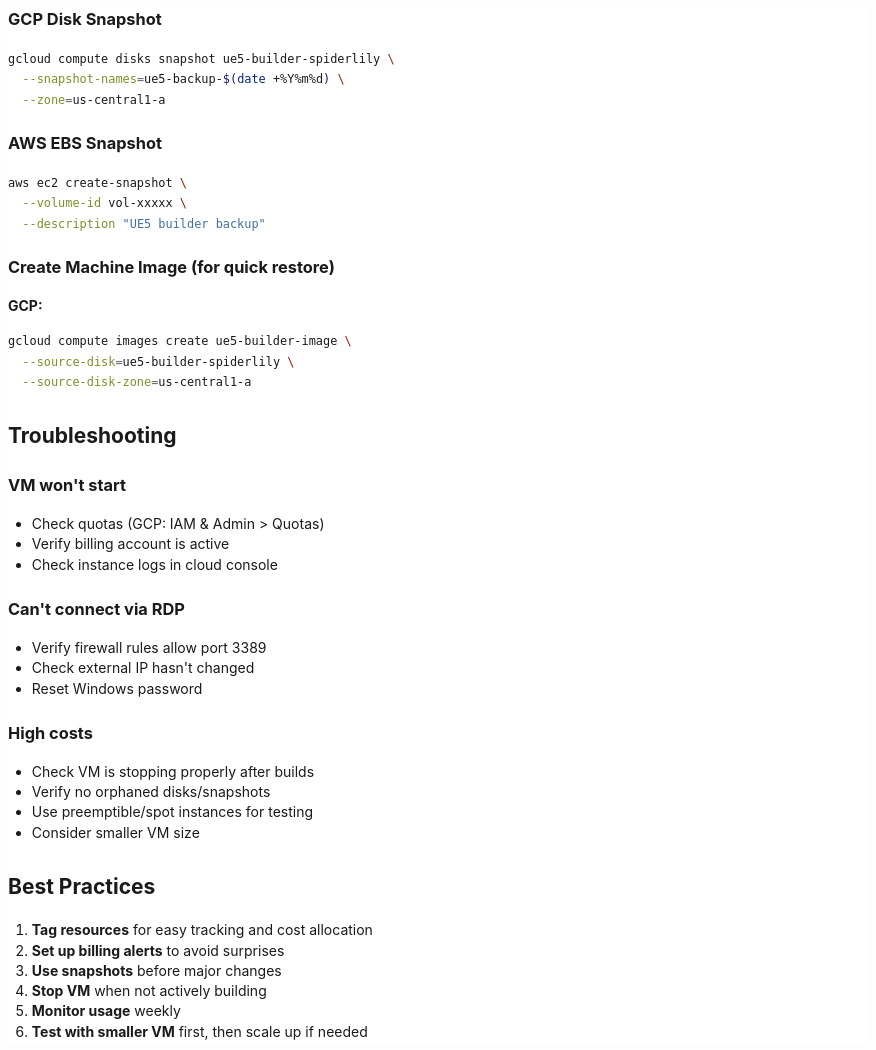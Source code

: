 ### GCP Disk Snapshot
```bash
gcloud compute disks snapshot ue5-builder-spiderlily \
  --snapshot-names=ue5-backup-$(date +%Y%m%d) \
  --zone=us-central1-a
```

### AWS EBS Snapshot
```bash
aws ec2 create-snapshot \
  --volume-id vol-xxxxx \
  --description "UE5 builder backup"
```

### Create Machine Image (for quick restore)

**GCP:**
```bash
gcloud compute images create ue5-builder-image \
  --source-disk=ue5-builder-spiderlily \
  --source-disk-zone=us-central1-a
```

## Troubleshooting

### VM won't start
- Check quotas (GCP: IAM & Admin > Quotas)
- Verify billing account is active
- Check instance logs in cloud console

### Can't connect via RDP
- Verify firewall rules allow port 3389
- Check external IP hasn't changed
- Reset Windows password

### High costs
- Check VM is stopping properly after builds
- Verify no orphaned disks/snapshots
- Use preemptible/spot instances for testing
- Consider smaller VM size

## Best Practices

1. **Tag resources** for easy tracking and cost allocation
2. **Set up billing alerts** to avoid surprises
3. **Use snapshots** before major changes
4. **Stop VM** when not actively building
5. **Monitor usage** weekly
6. **Test with smaller VM** first, then scale up if needed
